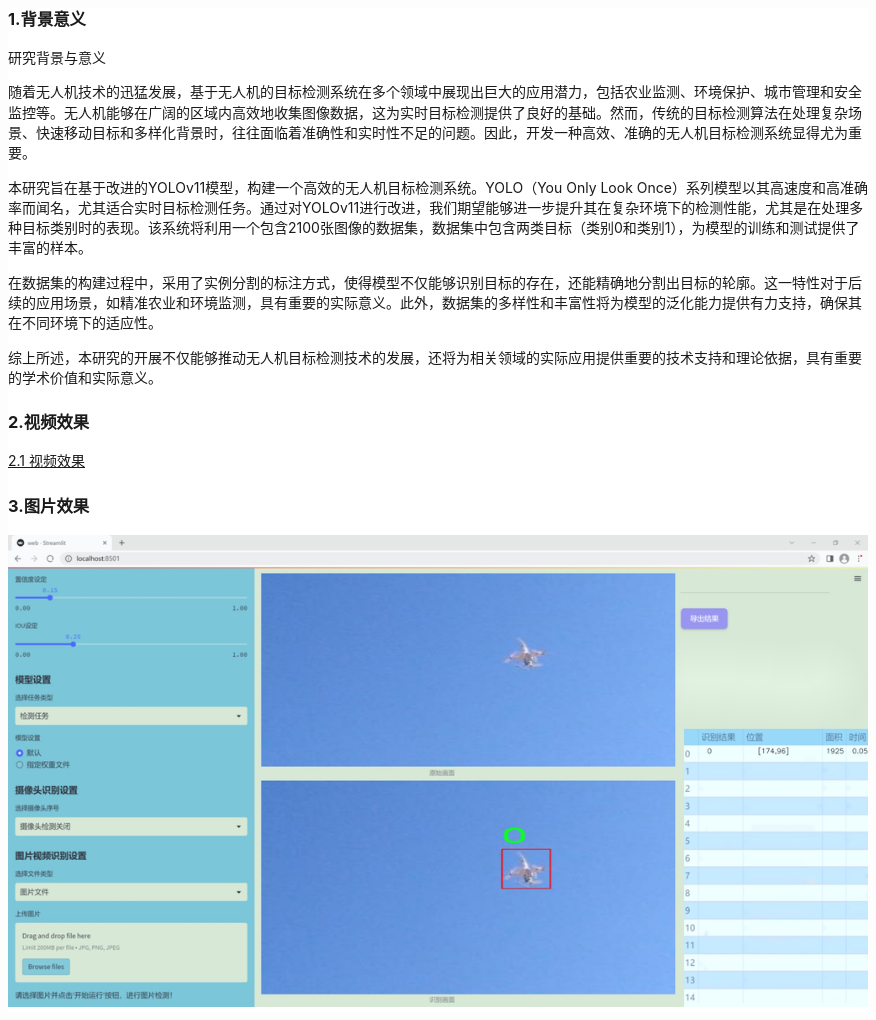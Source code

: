 ### 1.背景意义

研究背景与意义

随着无人机技术的迅猛发展，基于无人机的目标检测系统在多个领域中展现出巨大的应用潜力，包括农业监测、环境保护、城市管理和安全监控等。无人机能够在广阔的区域内高效地收集图像数据，这为实时目标检测提供了良好的基础。然而，传统的目标检测算法在处理复杂场景、快速移动目标和多样化背景时，往往面临着准确性和实时性不足的问题。因此，开发一种高效、准确的无人机目标检测系统显得尤为重要。

本研究旨在基于改进的YOLOv11模型，构建一个高效的无人机目标检测系统。YOLO（You Only Look Once）系列模型以其高速度和高准确率而闻名，尤其适合实时目标检测任务。通过对YOLOv11进行改进，我们期望能够进一步提升其在复杂环境下的检测性能，尤其是在处理多种目标类别时的表现。该系统将利用一个包含2100张图像的数据集，数据集中包含两类目标（类别0和类别1），为模型的训练和测试提供了丰富的样本。

在数据集的构建过程中，采用了实例分割的标注方式，使得模型不仅能够识别目标的存在，还能精确地分割出目标的轮廓。这一特性对于后续的应用场景，如精准农业和环境监测，具有重要的实际意义。此外，数据集的多样性和丰富性将为模型的泛化能力提供有力支持，确保其在不同环境下的适应性。

综上所述，本研究的开展不仅能够推动无人机目标检测技术的发展，还将为相关领域的实际应用提供重要的技术支持和理论依据，具有重要的学术价值和实际意义。

### 2.视频效果

[2.1 视频效果](https://www.bilibili.com/video/BV1ewqzYvEDz/)

### 3.图片效果

![1.png](1.png)
